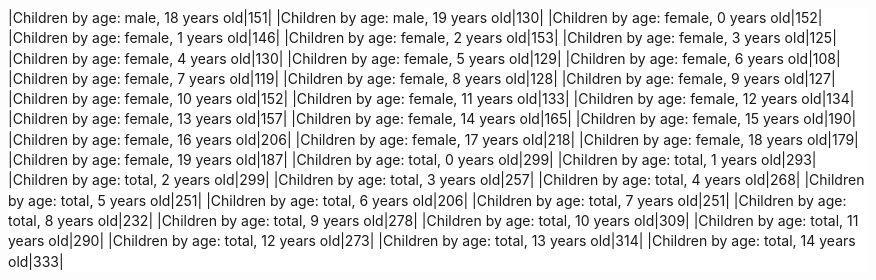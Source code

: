 |Children by age: male, 18 years old|151|
|Children by age: male, 19 years old|130|
|Children by age: female, 0 years old|152|
|Children by age: female, 1 years old|146|
|Children by age: female, 2 years old|153|
|Children by age: female, 3 years old|125|
|Children by age: female, 4 years old|130|
|Children by age: female, 5 years old|129|
|Children by age: female, 6 years old|108|
|Children by age: female, 7 years old|119|
|Children by age: female, 8 years old|128|
|Children by age: female, 9 years old|127|
|Children by age: female, 10 years old|152|
|Children by age: female, 11 years old|133|
|Children by age: female, 12 years old|134|
|Children by age: female, 13 years old|157|
|Children by age: female, 14 years old|165|
|Children by age: female, 15 years old|190|
|Children by age: female, 16 years old|206|
|Children by age: female, 17 years old|218|
|Children by age: female, 18 years old|179|
|Children by age: female, 19 years old|187|
|Children by age: total, 0 years old|299|
|Children by age: total, 1 years old|293|
|Children by age: total, 2 years old|299|
|Children by age: total, 3 years old|257|
|Children by age: total, 4 years old|268|
|Children by age: total, 5 years old|251|
|Children by age: total, 6 years old|206|
|Children by age: total, 7 years old|251|
|Children by age: total, 8 years old|232|
|Children by age: total, 9 years old|278|
|Children by age: total, 10 years old|309|
|Children by age: total, 11 years old|290|
|Children by age: total, 12 years old|273|
|Children by age: total, 13 years old|314|
|Children by age: total, 14 years old|333|